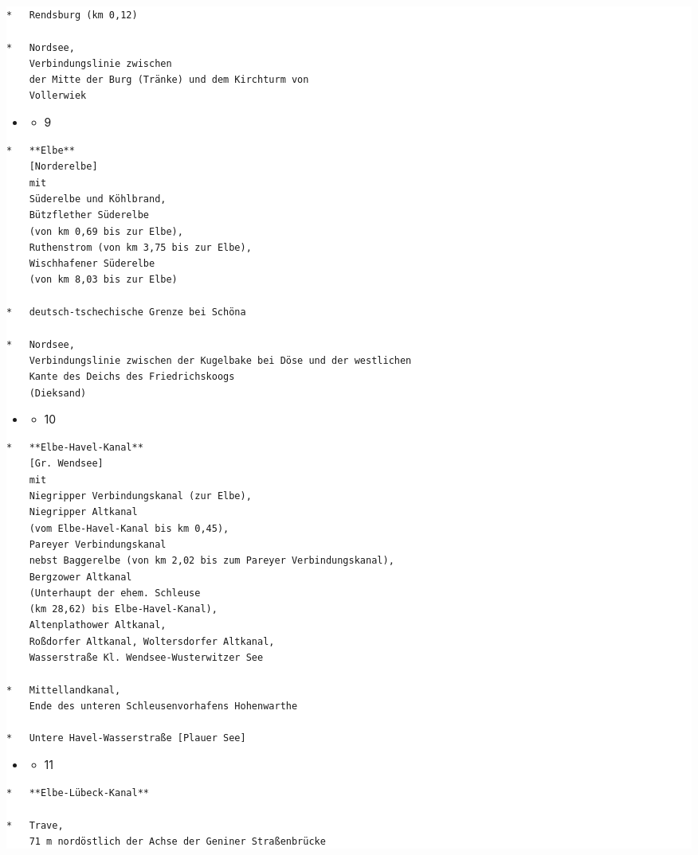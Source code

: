    *   Rendsburg (km 0,12)

    *   Nordsee,
        Verbindungslinie zwischen
        der Mitte der Burg (Tränke) und dem Kirchturm von
        Vollerwiek


*    *   9

    *   **Elbe**
        [Norderelbe]
        mit
        Süderelbe und Köhlbrand,
        Bützflether Süderelbe
        (von km 0,69 bis zur Elbe),
        Ruthenstrom (von km 3,75 bis zur Elbe),
        Wischhafener Süderelbe
        (von km 8,03 bis zur Elbe)

    *   deutsch-tschechische Grenze bei Schöna

    *   Nordsee,
        Verbindungslinie zwischen der Kugelbake bei Döse und der westlichen
        Kante des Deichs des Friedrichskoogs
        (Dieksand)


*    *   10

    *   **Elbe-Havel-Kanal**
        [Gr. Wendsee]
        mit
        Niegripper Verbindungskanal (zur Elbe),
        Niegripper Altkanal
        (vom Elbe-Havel-Kanal bis km 0,45),
        Pareyer Verbindungskanal
        nebst Baggerelbe (von km 2,02 bis zum Pareyer Verbindungskanal),
        Bergzower Altkanal
        (Unterhaupt der ehem. Schleuse
        (km 28,62) bis Elbe-Havel-Kanal),
        Altenplathower Altkanal,
        Roßdorfer Altkanal, Woltersdorfer Altkanal,
        Wasserstraße Kl. Wendsee-Wusterwitzer See

    *   Mittellandkanal,
        Ende des unteren Schleusenvorhafens Hohenwarthe

    *   Untere Havel-Wasserstraße [Plauer See]


*    *   11

    *   **Elbe-Lübeck-Kanal**

    *   Trave,
        71 m nordöstlich der Achse der Geniner Straßenbrücke
